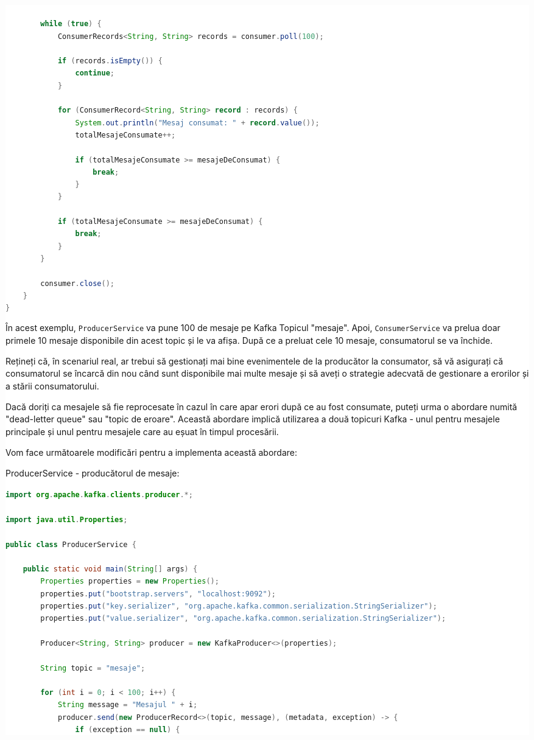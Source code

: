 ```java

        while (true) {
            ConsumerRecords<String, String> records = consumer.poll(100);

            if (records.isEmpty()) {
                continue;
            }

            for (ConsumerRecord<String, String> record : records) {
                System.out.println("Mesaj consumat: " + record.value());
                totalMesajeConsumate++;

                if (totalMesajeConsumate >= mesajeDeConsumat) {
                    break;
                }
            }

            if (totalMesajeConsumate >= mesajeDeConsumat) {
                break;
            }
        }

        consumer.close();
    }
}
```

În acest exemplu, `ProducerService` va pune 100 de mesaje pe Kafka Topicul "mesaje". Apoi, `ConsumerService` va prelua doar primele 10 mesaje disponibile din acest topic și le va afișa. După ce a preluat cele 10 mesaje, consumatorul se va închide.

Rețineți că, în scenariul real, ar trebui să gestionați mai bine evenimentele de la producător la consumator, să vă asigurați că consumatorul se încarcă din nou când sunt disponibile mai multe mesaje și să aveți o strategie adecvată de gestionare a erorilor și a stării consumatorului.

Dacă doriți ca mesajele să fie reprocesate în cazul în care apar erori după ce au fost consumate, puteți urma o abordare numită "dead-letter queue" sau "topic de eroare". Această abordare implică utilizarea a două topicuri Kafka - unul pentru mesajele principale și unul pentru mesajele care au eșuat în timpul procesării.

Vom face următoarele modificări pentru a implementa această abordare:

ProducerService - producătorul de mesaje:

```java
import org.apache.kafka.clients.producer.*;

import java.util.Properties;

public class ProducerService {

    public static void main(String[] args) {
        Properties properties = new Properties();
        properties.put("bootstrap.servers", "localhost:9092");
        properties.put("key.serializer", "org.apache.kafka.common.serialization.StringSerializer");
        properties.put("value.serializer", "org.apache.kafka.common.serialization.StringSerializer");

        Producer<String, String> producer = new KafkaProducer<>(properties);

        String topic = "mesaje";

        for (int i = 0; i < 100; i++) {
            String message = "Mesajul " + i;
            producer.send(new ProducerRecord<>(topic, message), (metadata, exception) -> {
                if (exception == null) {
```